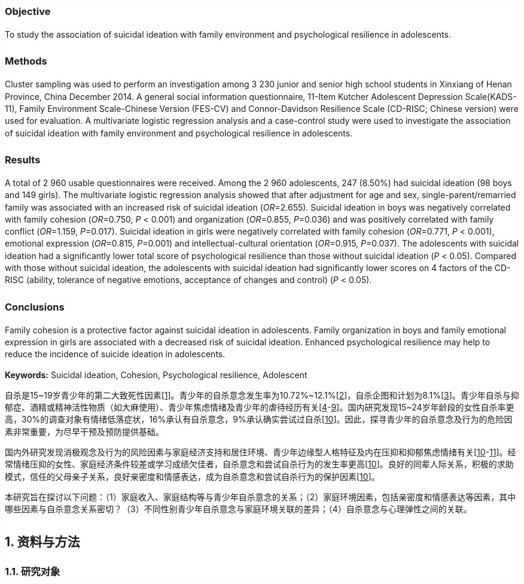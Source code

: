 ### Objective

To study the association of suicidal ideation with family environment and psychological resilience in adolescents.

### Methods

Cluster sampling was used to perform an investigation among 3 230 junior and senior high school students in Xinxiang of Henan Province, China December 2014. A general social information questionnaire, 11-Item Kutcher Adolescent Depression Scale(KADS-11), Family Environment Scale-Chinese Version (FES-CV) and Connor-Davidson Resilience Scale (CD-RISC; Chinese version) were used for evaluation. A multivariate logistic regression analysis and a case-control study were used to investigate the association of suicidal ideation with family environment and psychological resilience in adolescents.

### Results

A total of 2 960 usable questionnaires were received. Among the 2 960 adolescents, 247 (8.50%) had suicidal ideation (98 boys and 149 girls). The multivariate logistic regression analysis showed that after adjustment for age and sex, single-parent/remarried family was associated with an increased risk of suicidal ideation (_OR_\=2.655). Suicidal ideation in boys was negatively correlated with family cohesion (_OR_\=0.750, _P_ < 0.001) and organization (_OR_\=0.855, _P_\=0.036) and was positively correlated with family conflict (_OR_\=1.159, _P_\=0.017). Suicidal ideation in girls were negatively correlated with family cohesion (_OR_\=0.771, _P_ < 0.001), emotional expression (_OR_\=0.815, _P_\=0.001) and intellectual-cultural orientation (_OR_\=0.915, _P_\=0.037). The adolescents with suicidal ideation had a significantly lower total score of psychological resilience than those without suicidal ideation (_P_ < 0.05). Compared with those without suicidal ideation, the adolescents with suicidal ideation had significantly lower scores on 4 factors of the CD-RISC (ability, tolerance of negative emotions, acceptance of changes and control) (_P_ < 0.05).

### Conclusions

Family cohesion is a protective factor against suicidal ideation in adolescents. Family organization in boys and family emotional expression in girls are associated with a decreased risk of suicidal ideation. Enhanced psychological resilience may help to reduce the incidence of suicide ideation in adolescents.

**Keywords:** Suicidal ideation, Cohesion, Psychological resilience, Adolescent

自杀是15~19岁青少年的第二大致死性因素\[[1](#b1)\]。青少年的自杀意念发生率为10.72%~12.1%\[[2](#b2)\]，自杀企图和计划为8.1%\[[3](#b3)\]。青少年自杀与抑郁症、酒精或精神活性物质（如大麻使用）、青少年焦虑情绪及青少年的虐待经历有关\[[4](#b4)\-[9](#b9)\]。国内研究发现15~24岁年龄段的女性自杀率更高，30%的调查对象有情绪低落症状，16%承认有自杀意念，9%承认确实尝试过自杀\[[10](#b10)\]。因此，探寻青少年的自杀意念及行为的危险因素非常重要，为尽早干预及预防提供基础。

国内外研究发现消极观念及行为的风险因素与家庭经济支持和居住环境、青少年边缘型人格特征及内在压抑和抑郁焦虑情绪有关\[[10](#b10)\-[11](#b11)\]。经常情绪压抑的女性、家庭经济条件较差或学习成绩欠佳者，自杀意念和尝试自杀行为的发生率更高\[[10](#b10)\]。良好的同辈人际关系，积极的求助模式，信任的父母亲子关系，良好亲密度和情感表达，成为自杀意念和尝试自杀行为的保护因素\[[10](#b10)\]。

本研究旨在探讨以下问题：（1）家庭收入、家庭结构等与青少年自杀意念的关系；（2）家庭环境因素，包括亲密度和情感表达等因素，其中哪些因素与自杀意念关系密切？（3）不同性别青少年自杀意念与家庭环境关联的差异；（4）自杀意念与心理弹性之间的关联。

## 1\. 资料与方法

### 1.1. 研究对象
